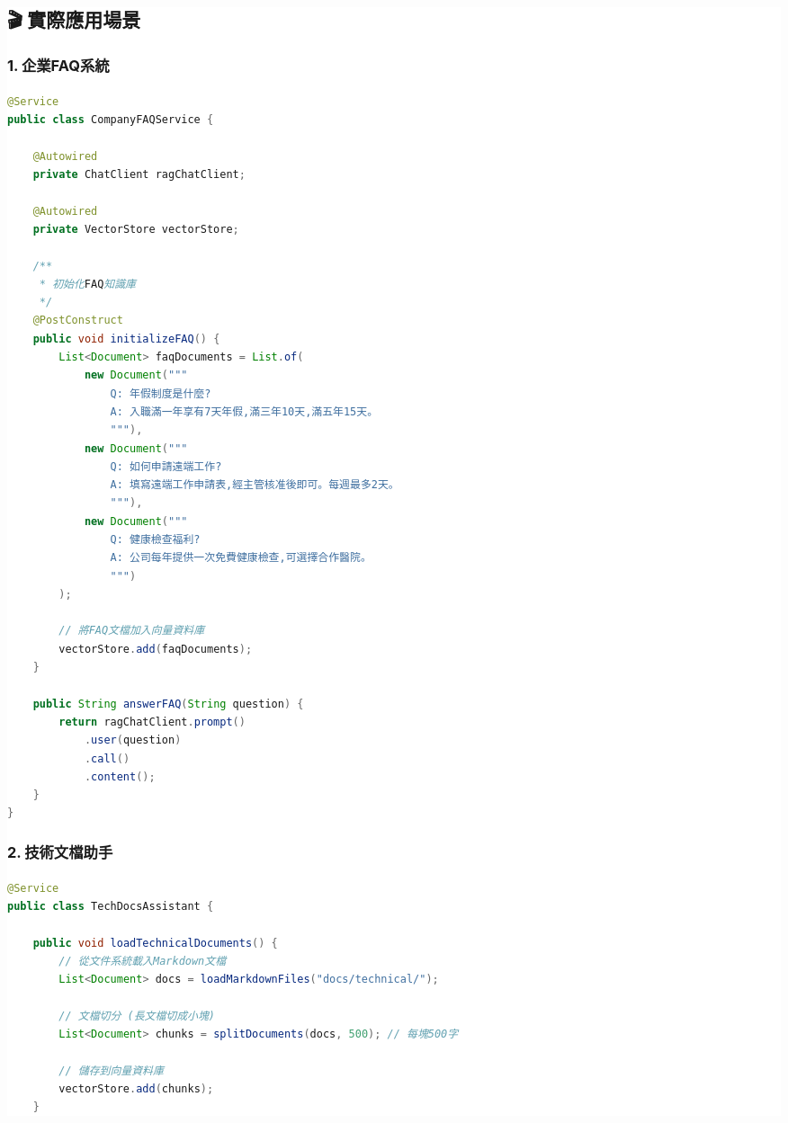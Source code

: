 
## 🎬 實際應用場景

### 1. 企業FAQ系統

```java
@Service
public class CompanyFAQService {

    @Autowired
    private ChatClient ragChatClient;

    @Autowired
    private VectorStore vectorStore;

    /**
     * 初始化FAQ知識庫
     */
    @PostConstruct
    public void initializeFAQ() {
        List<Document> faqDocuments = List.of(
            new Document("""
                Q: 年假制度是什麼?
                A: 入職滿一年享有7天年假,滿三年10天,滿五年15天。
                """),
            new Document("""
                Q: 如何申請遠端工作?
                A: 填寫遠端工作申請表,經主管核准後即可。每週最多2天。
                """),
            new Document("""
                Q: 健康檢查福利?
                A: 公司每年提供一次免費健康檢查,可選擇合作醫院。
                """)
        );

        // 將FAQ文檔加入向量資料庫
        vectorStore.add(faqDocuments);
    }

    public String answerFAQ(String question) {
        return ragChatClient.prompt()
            .user(question)
            .call()
            .content();
    }
}
```

### 2. 技術文檔助手

```java
@Service
public class TechDocsAssistant {

    public void loadTechnicalDocuments() {
        // 從文件系統載入Markdown文檔
        List<Document> docs = loadMarkdownFiles("docs/technical/");

        // 文檔切分 (長文檔切成小塊)
        List<Document> chunks = splitDocuments(docs, 500); // 每塊500字

        // 儲存到向量資料庫
        vectorStore.add(chunks);
    }
```